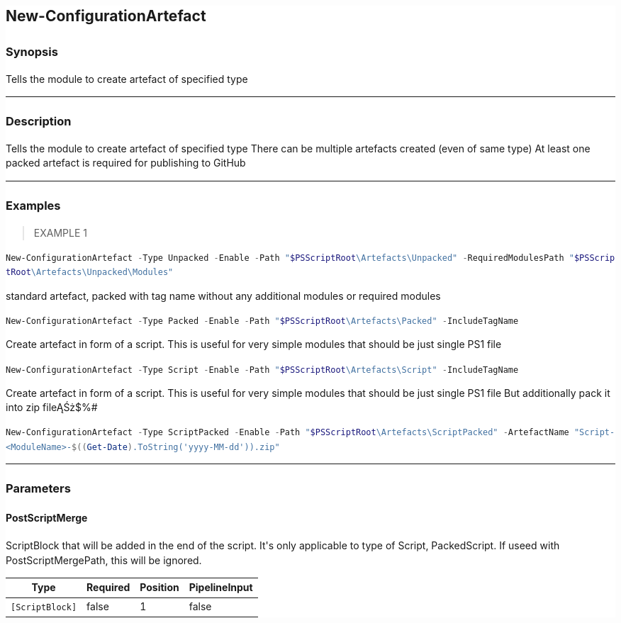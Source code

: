 New-ConfigurationArtefact
-------------------------

### Synopsis
Tells the module to create artefact of specified type

---

### Description

Tells the module to create artefact of specified type
There can be multiple artefacts created (even of same type)
At least one packed artefact is required for publishing to GitHub

---

### Examples
> EXAMPLE 1

```PowerShell
New-ConfigurationArtefact -Type Unpacked -Enable -Path "$PSScriptRoot\Artefacts\Unpacked" -RequiredModulesPath "$PSScriptRoot\Artefacts\Unpacked\Modules"
```
standard artefact, packed with tag name without any additional modules or required modules

```PowerShell
New-ConfigurationArtefact -Type Packed -Enable -Path "$PSScriptRoot\Artefacts\Packed" -IncludeTagName
```
Create artefact in form of a script. This is useful for very simple modules that should be just single PS1 file

```PowerShell
New-ConfigurationArtefact -Type Script -Enable -Path "$PSScriptRoot\Artefacts\Script" -IncludeTagName
```
Create artefact in form of a script. This is useful for very simple modules that should be just single PS1 file
But additionally pack it into zip fileĄŚż$%#

```PowerShell
New-ConfigurationArtefact -Type ScriptPacked -Enable -Path "$PSScriptRoot\Artefacts\ScriptPacked" -ArtefactName "Script-<ModuleName>-$((Get-Date).ToString('yyyy-MM-dd')).zip"
```

---

### Parameters
#### **PostScriptMerge**
ScriptBlock that will be added in the end of the script. It's only applicable to type of Script, PackedScript.
If useed with PostScriptMergePath, this will be ignored.

|Type           |Required|Position|PipelineInput|
|---------------|--------|--------|-------------|
|`[ScriptBlock]`|false   |1       |false        |
